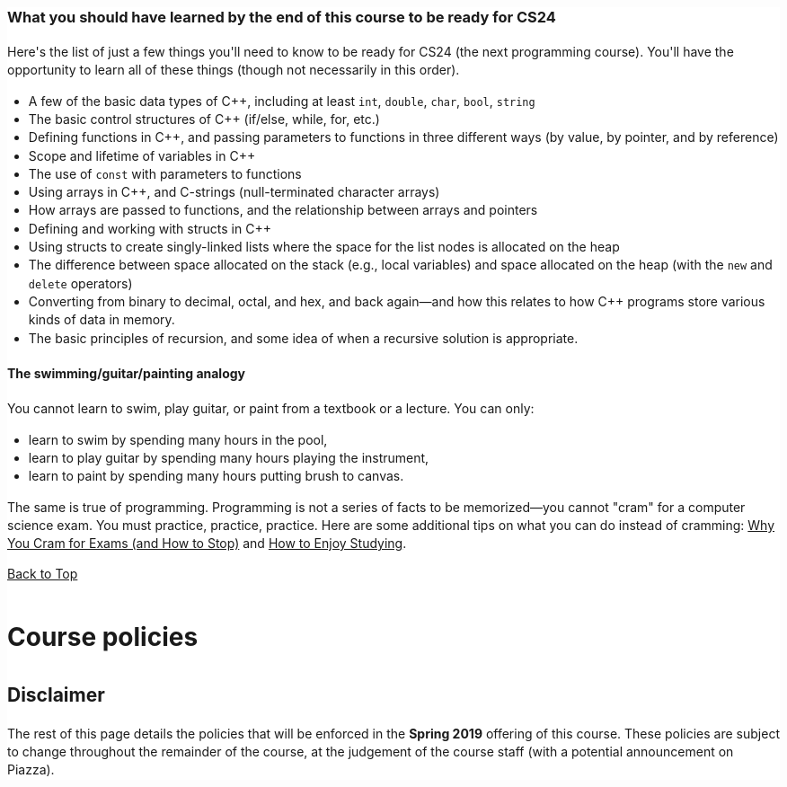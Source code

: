 

### What you should have learned by the end of this course to be ready for CS24

Here's the list of just a few things you'll need to know to be ready for CS24 (the next programming course).  You'll have the opportunity to learn all of these things (though not necessarily in this order).

* A few of the basic data types of C++, including at least `int`, `double`, `char`, `bool`, `string`
* The basic control structures of C++ (if/else, while, for, etc.)
* Defining functions in C++, and passing parameters to functions in three different ways (by value, by pointer, and by reference)
* Scope and lifetime of variables in C++
* The use of `const` with parameters to functions
* Using arrays in C++, and C-strings (null-terminated character arrays)
* How arrays are passed to functions, and the relationship between arrays and pointers
* Defining and working with structs in C++
* Using structs to create singly-linked lists where the space for the list nodes is allocated on the heap
* The difference between space allocated on the stack (e.g., local variables) and space allocated on the heap (with the `new` and `delete` operators)
* Converting from binary to decimal, octal, and hex, and back again&mdash;and how this relates to how C++ programs store various kinds of data in memory.
* The basic principles of recursion, and some idea of when a recursive solution is appropriate.


#### The swimming/guitar/painting analogy
You cannot learn to swim, play guitar, or paint from a textbook or a lecture. You can only:
* learn to swim by spending many hours in the pool,
* learn to play guitar by spending many hours playing the instrument,
* learn to paint by spending many hours putting brush to canvas.


The same is true of programming. Programming is not a series of facts to be memorized—you cannot &quot;cram&quot; for a computer science exam. You must practice, practice, practice. Here are some additional tips on what you can do instead of cramming: [Why You Cram for Exams (and How to Stop)](https://www.scotthyoung.com/blog/2018/12/24/why-cram) and [How to Enjoy Studying](https://www.scotthyoung.com/blog/2018/11/23/enjoy-studying).


[Back to Top](#top)


# Course policies <a name="policies"></a>

## Disclaimer

The rest of this page details the policies that will be enforced in the **Spring 2019** offering of this course. These policies are subject to change throughout the remainder of the course, at the judgement of the course staff (with a potential announcement on Piazza).

